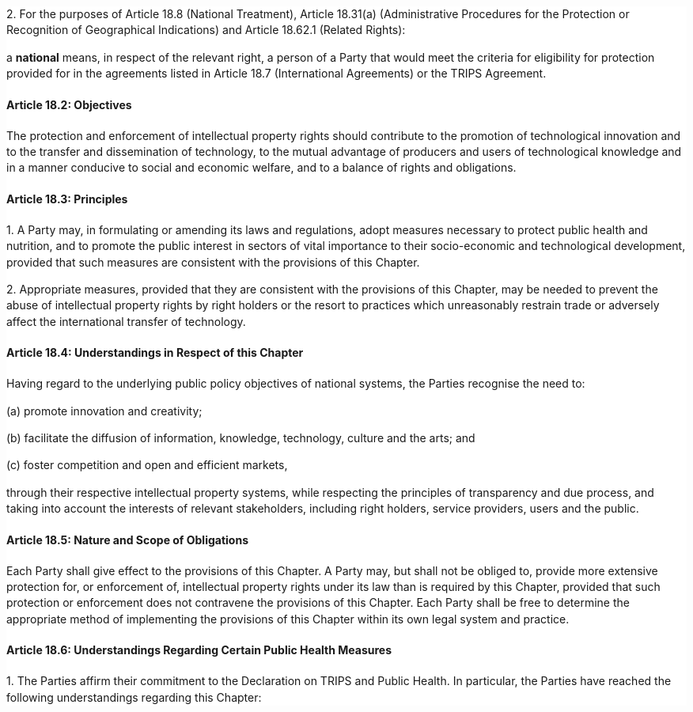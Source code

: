 2\. For the purposes of Article 18.8 (National Treatment), Article 18.31(a) (Administrative Procedures for the Protection or Recognition of Geographical Indications) and Article 18.62.1 (Related Rights):

a **national** means, in respect of the relevant right, a person of a Party that would meet the criteria for eligibility for protection provided for in the agreements listed in Article 18.7 (International Agreements) or the TRIPS Agreement.

#### Article 18.2: Objectives

The protection and enforcement of intellectual property rights should contribute to the promotion of technological innovation and to the transfer and dissemination of technology, to the mutual advantage of producers and users of technological knowledge and in a manner conducive to social and economic welfare, and to a balance of rights and obligations.

#### Article 18.3: Principles

1\. A Party may, in formulating or amending its laws and regulations, adopt measures necessary to protect public health and nutrition, and to promote the public interest in sectors of vital importance to their socio-economic and technological development, provided that such measures are consistent with the provisions of this Chapter.

2\. Appropriate measures, provided that they are consistent with the provisions of this Chapter, may be needed to prevent the abuse of intellectual property rights by right holders or the resort to practices which unreasonably restrain trade or adversely affect the international transfer of technology.

#### Article 18.4: Understandings in Respect of this Chapter

Having regard to the underlying public policy objectives of national systems, the Parties recognise the need to:

(a) promote innovation and creativity;

(b) facilitate the diffusion of information, knowledge, technology, culture and the arts; and

(c) foster competition and open and efficient markets,

through their respective intellectual property systems, while respecting the principles of transparency and due process, and taking into account the interests of relevant stakeholders, including right holders, service providers, users and the public.

#### Article 18.5: Nature and Scope of Obligations

Each Party shall give effect to the provisions of this Chapter. A Party may, but shall not be obliged to, provide more extensive protection for, or enforcement of, intellectual property rights under its law than is required by this Chapter, provided that such protection or enforcement does not contravene the provisions of this Chapter. Each Party shall be free to determine the appropriate method of implementing the provisions of this Chapter within its own legal system and practice.

#### Article 18.6: Understandings Regarding Certain Public Health Measures

1\. The Parties affirm their commitment to the Declaration on TRIPS and Public Health. In particular, the Parties have reached the following understandings regarding this Chapter:
